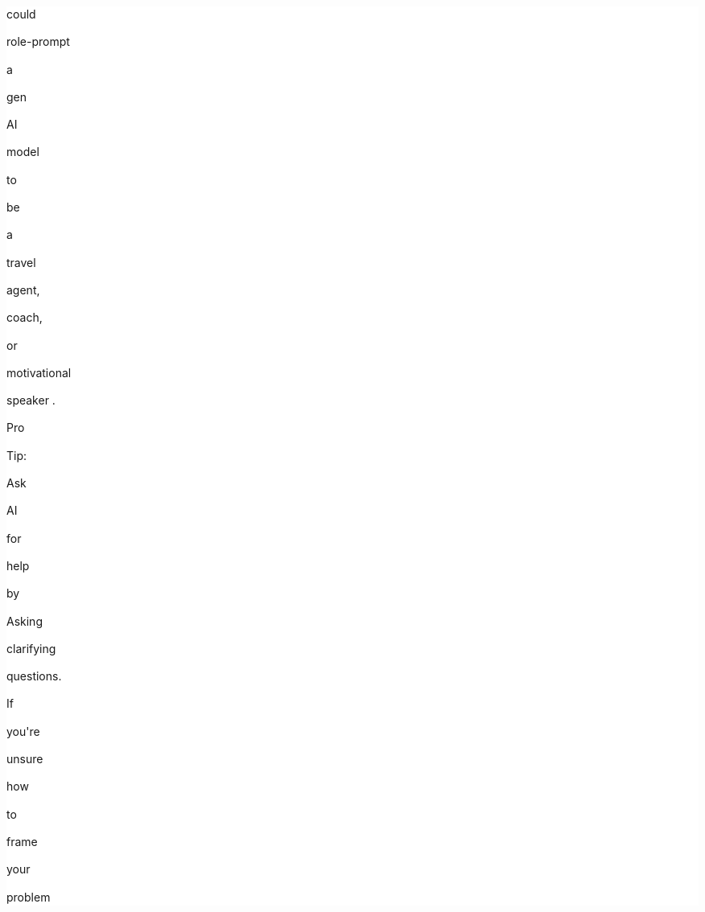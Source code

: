 could
 
role-prompt
 
a
 
gen
 
AI
 
model
 
to
 
be
 
a
 
travel
 
agent,
 
coach,
 
or
 
motivational
 
speaker .
 
 
Pro
 
Tip:
 
Ask
 
AI
 
for
 
help
 
by
 
Asking
 
clarifying
 
questions.
 
If
 
you're
 
unsure
 
how
 
to
 
frame
 
your
 
problem
 